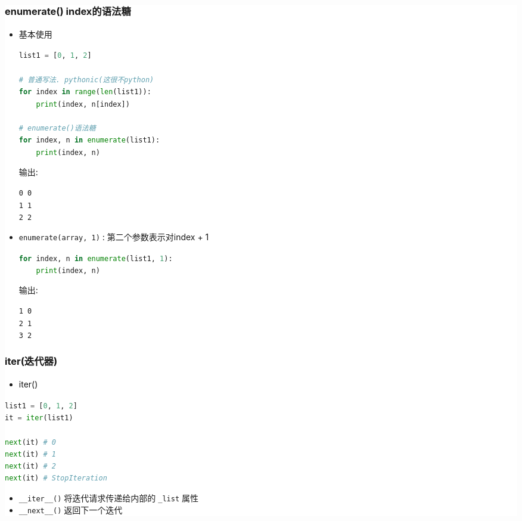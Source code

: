 ### enumerate() index的语法糖

- 基本使用
    ```py
    list1 = [0, 1, 2]

    # 普通写法. pythonic(这很不python)
    for index in range(len(list1)):
        print(index, n[index])

    # enumerate()语法糖
    for index, n in enumerate(list1):
        print(index, n)
    ```
    输出:
    ```
    0 0
    1 1
    2 2
    ```

- `enumerate(array, 1)` : 第二个参数表示对index + 1

    ```py
    for index, n in enumerate(list1, 1):
        print(index, n)
    ```
    输出:
    ```
    1 0
    2 1
    3 2
    ```

### iter(迭代器)

- iter()

```py
list1 = [0, 1, 2]
it = iter(list1)

next(it) # 0
next(it) # 1
next(it) # 2
next(it) # StopIteration
```

- `__iter__()` 将迭代请求传递给内部的 `_list` 属性
- `__next__()` 返回下一个迭代
